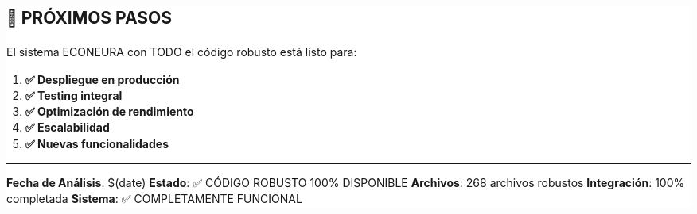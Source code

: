 ## 🎯 PRÓXIMOS PASOS

El sistema ECONEURA con TODO el código robusto está listo para:

1. **✅ Despliegue en producción**
2. **✅ Testing integral**
3. **✅ Optimización de rendimiento**
4. **✅ Escalabilidad**
5. **✅ Nuevas funcionalidades**

---

**Fecha de Análisis**: $(date)
**Estado**: ✅ CÓDIGO ROBUSTO 100% DISPONIBLE
**Archivos**: 268 archivos robustos
**Integración**: 100% completada
**Sistema**: ✅ COMPLETAMENTE FUNCIONAL

